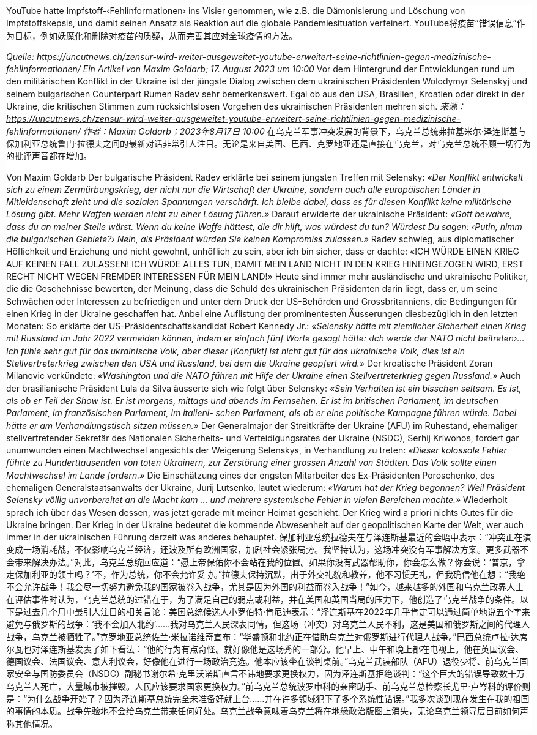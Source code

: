 YouTube hatte Impfstoff-‹Fehlinformationen› ins Visier genommen, wie z.B. die Dämonisierung und Löschung von Impfstoffskepsis, und damit seinen Ansatz als Reaktion auf die globale Pandemiesituation verfeinert.
YouTube将疫苗“错误信息”作为目标，例如妖魔化和删除对疫苗的质疑，从而完善其应对全球疫情的方法。

_Quelle: https://uncutnews.ch/zensur-wird-weiter-ausgeweitet-youtube-erweitert-seine-richtlinien-gegen-medizinische-_ _fehlinformationen/_ _Ein Artikel von Maxim Goldarb; 17. August 2023 um 10:00_ Vor dem Hintergrund der Entwicklungen rund um den militärischen Konflikt in der Ukraine ist der jüngste Dialog zwischen dem ukrainischen Präsidenten Wolodymyr Selenskyj und seinem bulgarischen Counterpart Rumen Radev sehr bemerkenswert. Egal ob aus den USA, Brasilien, Kroatien oder direkt in der Ukraine, die kritischen Stimmen zum rücksichtslosen Vorgehen des ukrainischen Präsidenten mehren sich.
_来源：https://uncutnews.ch/zensur-wird-weiter-ausgeweitet-youtube-erweitert-seine-richtlinien-gegen-medizinische-_ _fehlinformationen/_ _作者：Maxim Goldarb；2023年8月17日 10:00_ 在乌克兰军事冲突发展的背景下，乌克兰总统弗拉基米尔·泽连斯基与保加利亚总统鲁门·拉德夫之间的最新对话非常引人注目。无论是来自美国、巴西、克罗地亚还是直接在乌克兰，对乌克兰总统不顾一切行为的批评声音都在增加。

Von Maxim Goldarb Der bulgarische Präsident Radev erklärte bei seinem jüngsten Treffen mit Selensky: _«Der Konflikt entwickelt sich zu einem Zermürbungskrieg, der nicht nur die Wirtschaft der Ukraine, sondern auch_ _alle europäischen Länder in Mitleidenschaft zieht und die sozialen Spannungen verschärft. Ich bleibe dabei,_ _dass es für diesen Konflikt keine militärische Lösung gibt. Mehr Waffen werden nicht zu einer Lösung führen.»_ Darauf erwiderte der ukrainische Präsident: _«Gott bewahre, dass du an meiner Stelle wärst. Wenn du keine Waffe hättest, die dir hilft, was würdest du tun?_ _Würdest Du sagen: ‹Putin, nimm die bulgarischen Gebiete?› Nein, als Präsident würden Sie keinen Kompromiss_ _zulassen.»_ Radev schwieg, aus diplomatischer Höflichkeit und Erziehung und nicht gewohnt, unhöflich zu sein, aber ich bin sicher, dass er dachte: «ICH WÜRDE EINEN KRIEG AUF KEINEN FALL ZULASSEN! ICH WÜRDE ALLES TUN, DAMIT MEIN LAND NICHT IN DEN KRIEG HINEINGEZOGEN WIRD, ERST RECHT NICHT WEGEN FREMDER INTERESSEN FÜR MEIN LAND!» Heute sind immer mehr ausländische und ukrainische Politiker, die die Geschehnisse bewerten, der Meinung, dass die Schuld des ukrainischen Präsidenten darin liegt, dass er, um seine Schwächen oder Interessen zu befriedigen und unter dem Druck der US-Behörden und Grossbritanniens, die Bedingungen für einen Krieg in der Ukraine geschaffen hat. Anbei eine Auflistung der prominentesten Äusserungen diesbezüglich in den letzten Monaten: So erklärte der US-Präsidentschaftskandidat Robert Kennedy Jr.: _«Selensky hätte mit ziemlicher Sicherheit einen Krieg mit Russland im Jahr 2022 vermeiden können, indem er_ _einfach fünf Worte gesagt hätte: ‹Ich werde der NATO nicht beitreten›… Ich fühle sehr gut für das ukrainische_ _Volk, aber dieser [Konflikt] ist nicht gut für das ukrainische Volk, dies ist ein Stellvertreterkrieg zwischen den_ _USA und Russland, bei dem die Ukraine geopfert wird.»_ Der kroatische Präsident Zoran Milanovic verkündete: _«Washington und die NATO führen mit Hilfe der Ukraine einen Stellvertreterkrieg gegen Russland.»_ Auch der brasilianische Präsident Lula da Silva äusserte sich wie folgt über Selensky: _«Sein Verhalten ist ein bisschen seltsam. Es ist, als ob er Teil der Show ist. Er ist morgens, mittags und abends_ _im Fernsehen. Er ist im britischen Parlament, im deutschen Parlament, im französischen Parlament, im italieni-_ _schen Parlament, als ob er eine politische Kampagne führen würde. Dabei hätte er am Verhandlungstisch sitzen_ _müssen.»_ Der Generalmajor der Streitkräfte der Ukraine (AFU) im Ruhestand, ehemaliger stellvertretender Sekretär des Nationalen Sicherheits- und Verteidigungsrates der Ukraine (NSDC), Serhij Kriwonos, fordert gar unumwunden einen Machtwechsel angesichts der Weigerung Selenskys, in Verhandlung zu treten: _«Dieser kolossale Fehler führte zu Hunderttausenden von toten Ukrainern, zur Zerstörung einer grossen Anzahl_ _von Städten. Das Volk sollte einen Machtwechsel im Lande fordern.»_ Die Einschätzung eines der engsten Mitarbeiter des Ex-Präsidenten Poroschenko, des ehemaligen Generalstaatsanwalts der Ukraine, Jurij Lutsenko, lautet wiederum: _«Warum hat der Krieg begonnen? Weil Präsident Selensky völlig unvorbereitet an die Macht kam … und mehrere_ _systemische Fehler in vielen Bereichen machte.»_ Wiederholt sprach ich über das Wesen dessen, was jetzt gerade mit meiner Heimat geschieht. Der Krieg wird a priori nichts Gutes für die Ukraine bringen. Der Krieg in der Ukraine bedeutet die kommende Abwesenheit auf der geopolitischen Karte der Welt, wer auch immer in der ukrainischen Führung derzeit was anderes behauptet.
保加利亚总统拉德夫在与泽连斯基最近的会晤中表示：“冲突正在演变成一场消耗战，不仅影响乌克兰经济，还波及所有欧洲国家，加剧社会紧张局势。我坚持认为，这场冲突没有军事解决方案。更多武器不会带来解决办法。”对此，乌克兰总统回应道：“愿上帝保佑你不会站在我的位置。如果你没有武器帮助你，你会怎么做？你会说：‘普京，拿走保加利亚的领土吗？’不，作为总统，你不会允许妥协。”拉德夫保持沉默，出于外交礼貌和教养，他不习惯无礼，但我确信他在想：“我绝不会允许战争！我会尽一切努力避免我的国家被卷入战争，尤其是因为外国的利益而卷入战争！”如今，越来越多的外国和乌克兰政界人士在评估事件时认为，乌克兰总统的过错在于，为了满足自己的弱点或利益，并在美国和英国当局的压力下，他创造了乌克兰战争的条件。以下是过去几个月中最引人注目的相关言论：美国总统候选人小罗伯特·肯尼迪表示：“泽连斯基在2022年几乎肯定可以通过简单地说五个字来避免与俄罗斯的战争：‘我不会加入北约’……我对乌克兰人民深表同情，但这场（冲突）对乌克兰人民不利，这是美国和俄罗斯之间的代理人战争，乌克兰被牺牲了。”克罗地亚总统佐兰·米拉诺维奇宣布：“华盛顿和北约正在借助乌克兰对俄罗斯进行代理人战争。”巴西总统卢拉·达席尔瓦也对泽连斯基发表了如下看法：“他的行为有点奇怪。就好像他是这场秀的一部分。他早上、中午和晚上都在电视上。他在英国议会、德国议会、法国议会、意大利议会，好像他在进行一场政治竞选。他本应该坐在谈判桌前。”乌克兰武装部队（AFU）退役少将、前乌克兰国家安全与国防委员会（NSDC）副秘书谢尔希·克里沃诺斯直言不讳地要求更换权力，因为泽连斯基拒绝谈判：“这个巨大的错误导致数十万乌克兰人死亡，大量城市被摧毁。人民应该要求国家更换权力。”前乌克兰总统波罗申科的亲密助手、前乌克兰总检察长尤里·卢岑科的评价则是：“为什么战争开始了？因为泽连斯基总统完全未准备好就上台……并在许多领域犯下了多个系统性错误。”我多次谈到现在发生在我的祖国的事情的本质。战争先验地不会给乌克兰带来任何好处。乌克兰战争意味着乌克兰将在地缘政治版图上消失，无论乌克兰领导层目前如何声称其他情况。
